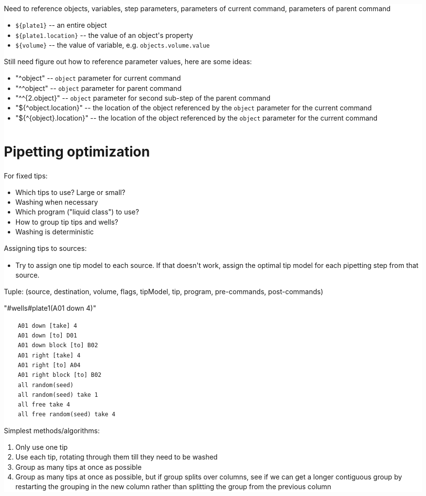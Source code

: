 Need to reference objects, variables, step parameters, parameters of current command, parameters of parent command

* `${plate1}` -- an entire object
* `${plate1.location}` -- the value of an object's property
* `${volume}` -- the value of variable, e.g. `objects.volume.value`

Still need figure out how to reference parameter values, here are some ideas:

* "^object" -- `object` parameter for current command
* "^^object" -- `object` parameter for parent command
* "^^{2.object}" -- `object` parameter for second sub-step of the parent command
* "${^object.location}" -- the location of the object referenced by the `object` parameter for the current command
* "${^{object}.location}" -- the location of the object referenced by the `object` parameter for the current command

# Pipetting optimization

For fixed tips:

* Which tips to use?	Large or small?
* Washing when necessary
* Which program ("liquid class") to use?
* How to group tip tips and wells?
* Washing is deterministic

Assigning tips to sources:

* Try to assign one tip model to each source.	If that doesn't work, assign the optimal tip model for each pipetting step from that source.

Tuple: (source, destination, volume, flags, tipModel, tip, program, pre-commands, post-commands)

"#wells#plate1(A01 down 4)"

		A01 down [take] 4
		A01 down [to] D01
		A01 down block [to] B02
		A01 right [take] 4
		A01 right [to] A04
		A01 right block [to] B02
		all random(seed)
		all random(seed) take 1
		all free take 4
		all free random(seed) take 4

Simplest methods/algorithms:

1. Only use one tip
2. Use each tip, rotating through them till they need to be washed
3. Group as many tips at once as possible
4. Group as many tips at once as possible, but if group splits over columns, see if we can get a longer contiguous group by restarting the grouping in the new column rather than splitting the group from the previous column
